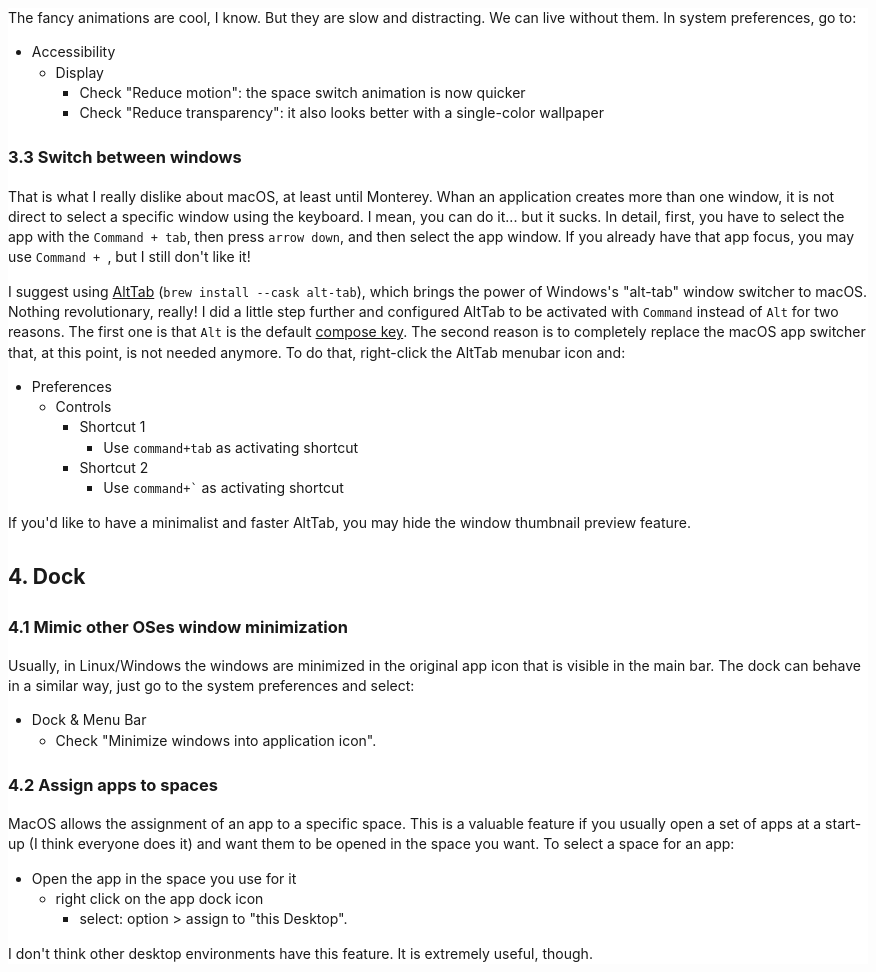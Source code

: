 The fancy animations are cool, I know. But they are slow and distracting.
We can live without them. In system preferences, go to:

- Accessibility
  - Display
    - Check "Reduce motion": the space switch animation is now quicker
    - Check "Reduce transparency": it also looks better with a single-color wallpaper

### 3.3 Switch between windows

That is what I really dislike about macOS, at least until Monterey. Whan an application creates more than one window, it is not direct to select a specific window using the keyboard.
I mean, you can do it... but it sucks. In detail, first, you have to select the app with the `Command + tab`, then press `arrow down`, and then select the app window. If you already have that app focus, you may use `Command + `, but I still don't like it!

I suggest using [AltTab](https://alt-tab-macos.netlify.app/) (`brew install --cask alt-tab`), which brings the power of Windows's "alt-tab" window switcher to macOS. Nothing revolutionary, really!
I did a little step further and configured AltTab to be activated with `Command` instead of `Alt` for two reasons. The first one is that `Alt` is the default [compose key](https://en.wikipedia.org/wiki/Compose_key). The second reason is to completely replace the macOS app switcher that, at this point, is not needed anymore. To do that, right-click the AltTab menubar icon and:

- Preferences
  - Controls
    - Shortcut 1
      - Use `command+tab` as activating shortcut
    - Shortcut 2
      - Use `` command+` `` as activating shortcut

If you'd like to have a minimalist and faster AltTab, you may hide the window thumbnail preview feature.

## 4. Dock

### 4.1 Mimic other OSes window minimization

Usually, in Linux/Windows the windows are minimized in the original app icon that is visible in the main bar. The dock can behave in a similar way, just go to the system preferences and select:

- Dock & Menu Bar
  - Check "Minimize windows into application icon".

### 4.2 Assign apps to spaces

MacOS allows the assignment of an app to a specific space. This is a valuable feature if you usually open a set of apps at a start-up (I think everyone does it) and want them to be opened in the space you want. To select a space for an app:

- Open the app in the space you use for it
  - right click on the app dock icon
    - select: option > assign to "this Desktop".

I don't think other desktop environments have this feature. It is extremely useful, though.
